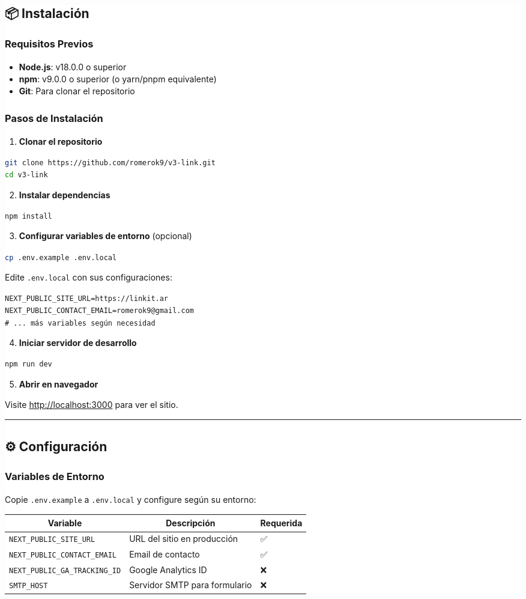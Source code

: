 ## 📦 Instalación

### Requisitos Previos

- **Node.js**: v18.0.0 o superior
- **npm**: v9.0.0 o superior (o yarn/pnpm equivalente)
- **Git**: Para clonar el repositorio

### Pasos de Instalación

1. **Clonar el repositorio**

```bash
git clone https://github.com/romerok9/v3-link.git
cd v3-link
```

2. **Instalar dependencias**

```bash
npm install
```

3. **Configurar variables de entorno** (opcional)

```bash
cp .env.example .env.local
```

Edite `.env.local` con sus configuraciones:

```env
NEXT_PUBLIC_SITE_URL=https://linkit.ar
NEXT_PUBLIC_CONTACT_EMAIL=romerok9@gmail.com
# ... más variables según necesidad
```

4. **Iniciar servidor de desarrollo**

```bash
npm run dev
```

5. **Abrir en navegador**

Visite [http://localhost:3000](http://localhost:3000) para ver el sitio.

---

## ⚙️ Configuración

### Variables de Entorno

Copie `.env.example` a `.env.local` y configure según su entorno:

| Variable                     | Descripción                   | Requerida |
| ---------------------------- | ----------------------------- | --------- |
| `NEXT_PUBLIC_SITE_URL`       | URL del sitio en producción   | ✅        |
| `NEXT_PUBLIC_CONTACT_EMAIL`  | Email de contacto             | ✅        |
| `NEXT_PUBLIC_GA_TRACKING_ID` | Google Analytics ID           | ❌        |
| `SMTP_HOST`                  | Servidor SMTP para formulario | ❌        |
